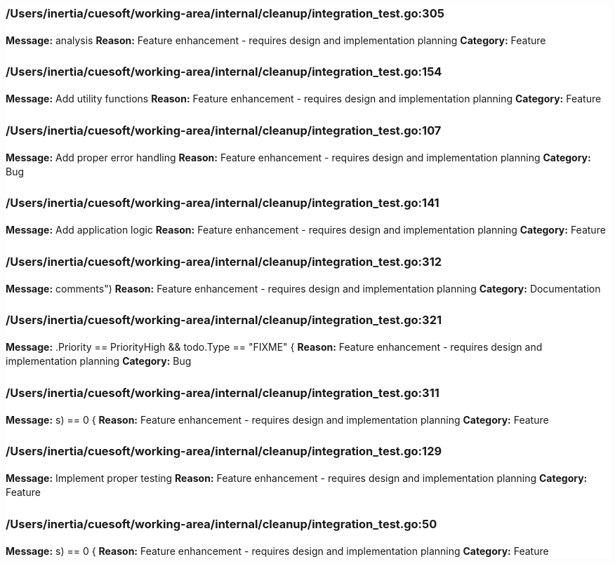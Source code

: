 ### /Users/inertia/cuesoft/working-area/internal/cleanup/integration_test.go:305
**Message:** analysis
**Reason:** Feature enhancement - requires design and implementation planning
**Category:** Feature

### /Users/inertia/cuesoft/working-area/internal/cleanup/integration_test.go:154
**Message:** Add utility functions
**Reason:** Feature enhancement - requires design and implementation planning
**Category:** Feature

### /Users/inertia/cuesoft/working-area/internal/cleanup/integration_test.go:107
**Message:** Add proper error handling
**Reason:** Feature enhancement - requires design and implementation planning
**Category:** Bug

### /Users/inertia/cuesoft/working-area/internal/cleanup/integration_test.go:141
**Message:** Add application logic
**Reason:** Feature enhancement - requires design and implementation planning
**Category:** Feature

### /Users/inertia/cuesoft/working-area/internal/cleanup/integration_test.go:312
**Message:** comments")
**Reason:** Feature enhancement - requires design and implementation planning
**Category:** Documentation

### /Users/inertia/cuesoft/working-area/internal/cleanup/integration_test.go:321
**Message:** .Priority == PriorityHigh && todo.Type == "FIXME" {
**Reason:** Feature enhancement - requires design and implementation planning
**Category:** Bug

### /Users/inertia/cuesoft/working-area/internal/cleanup/integration_test.go:311
**Message:** s) == 0 {
**Reason:** Feature enhancement - requires design and implementation planning
**Category:** Feature

### /Users/inertia/cuesoft/working-area/internal/cleanup/integration_test.go:129
**Message:** Implement proper testing
**Reason:** Feature enhancement - requires design and implementation planning
**Category:** Feature

### /Users/inertia/cuesoft/working-area/internal/cleanup/integration_test.go:50
**Message:** s) == 0 {
**Reason:** Feature enhancement - requires design and implementation planning
**Category:** Feature
